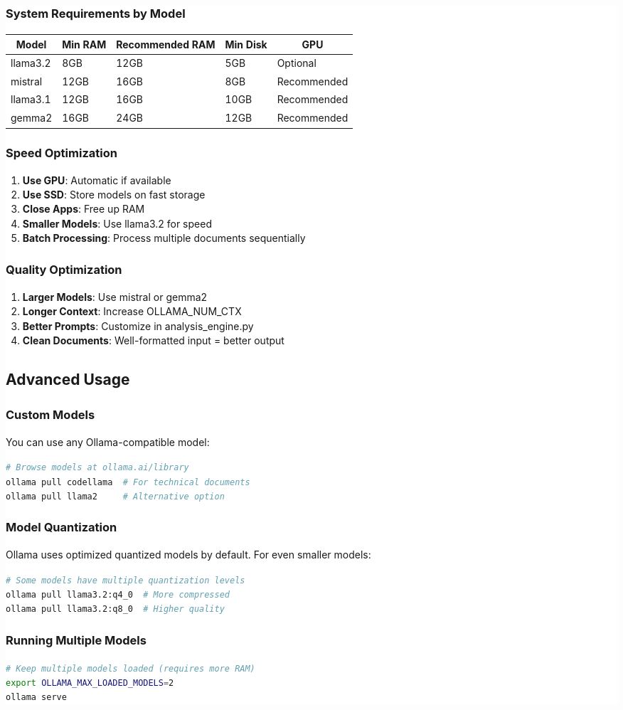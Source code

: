 ### System Requirements by Model

| Model | Min RAM | Recommended RAM | Min Disk | GPU |
|-------|---------|----------------|----------|-----|
| llama3.2 | 8GB | 12GB | 5GB | Optional |
| mistral | 12GB | 16GB | 8GB | Recommended |
| llama3.1 | 12GB | 16GB | 10GB | Recommended |
| gemma2 | 16GB | 24GB | 12GB | Recommended |

### Speed Optimization

1. **Use GPU**: Automatic if available
2. **Use SSD**: Store models on fast storage
3. **Close Apps**: Free up RAM
4. **Smaller Models**: Use llama3.2 for speed
5. **Batch Processing**: Process multiple documents sequentially

### Quality Optimization

1. **Larger Models**: Use mistral or gemma2
2. **Longer Context**: Increase OLLAMA_NUM_CTX
3. **Better Prompts**: Customize in analysis_engine.py
4. **Clean Documents**: Well-formatted input = better output

## Advanced Usage

### Custom Models

You can use any Ollama-compatible model:

```bash
# Browse models at ollama.ai/library
ollama pull codellama  # For technical documents
ollama pull llama2     # Alternative option
```

### Model Quantization

Ollama uses optimized quantized models by default. For even smaller models:

```bash
# Some models have multiple quantization levels
ollama pull llama3.2:q4_0  # More compressed
ollama pull llama3.2:q8_0  # Higher quality
```

### Running Multiple Models

```bash
# Keep multiple models loaded (requires more RAM)
export OLLAMA_MAX_LOADED_MODELS=2
ollama serve
```
